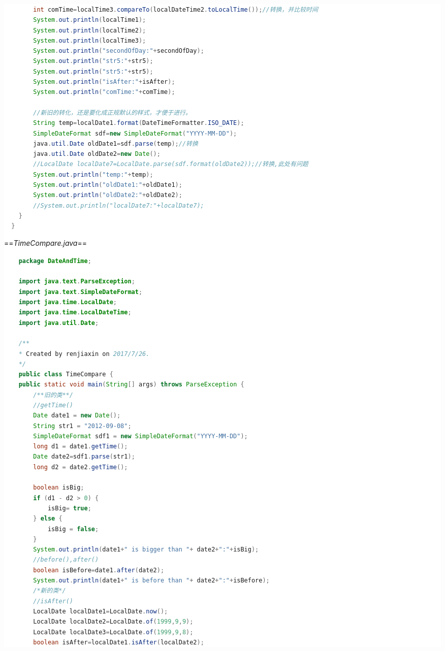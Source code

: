 ```java
        int comTime=localTime3.compareTo(localDateTime2.toLocalTime());//转换，并比较时间
        System.out.println(localTime1);
        System.out.println(localTime2);
        System.out.println(localTime3);
        System.out.println("secondOfDay:"+secondOfDay);
        System.out.println("str5:"+str5);
        System.out.println("str5:"+str5);
        System.out.println("isAfter:"+isAfter);
        System.out.println("comTime:"+comTime);

        //新旧的转化，还是要化成正规默认的样式，才便于进行。
        String temp=localDate1.format(DateTimeFormatter.ISO_DATE);
        SimpleDateFormat sdf=new SimpleDateFormat("YYYY-MM-DD");
        java.util.Date oldDate1=sdf.parse(temp);//转换
        java.util.Date oldDate2=new Date();
        //LocalDate localDate7=LocalDate.parse(sdf.format(oldDate2));//转换,此处有问题
        System.out.println("temp:"+temp);
        System.out.println("oldDate1:"+oldDate1);
        System.out.println("oldDate2:"+oldDate2);
        //System.out.println("localDate7:"+localDate7);
    }
  }
```

==*TimeCompare.java*==
```java
    package DateAndTime;

    import java.text.ParseException;
    import java.text.SimpleDateFormat;
    import java.time.LocalDate;
    import java.time.LocalDateTime;
    import java.util.Date;

    /**
    * Created by renjiaxin on 2017/7/26.
    */
    public class TimeCompare {
    public static void main(String[] args) throws ParseException {
        /**旧的类**/
        //getTime()
        Date date1 = new Date();
        String str1 = "2012-09-08";
        SimpleDateFormat sdf1 = new SimpleDateFormat("YYYY-MM-DD");
        long d1 = date1.getTime();
        Date date2=sdf1.parse(str1);
        long d2 = date2.getTime();

        boolean isBig;
        if (d1 - d2 > 0) {
            isBig= true;
        } else {
            isBig = false;
        }
        System.out.println(date1+" is bigger than "+ date2+":"+isBig);
        //before(),after()
        boolean isBefore=date1.after(date2);
        System.out.println(date1+" is before than "+ date2+":"+isBefore);
        /*新的类*/
        //isAfter()
        LocalDate localDate1=LocalDate.now();
        LocalDate localDate2=LocalDate.of(1999,9,9);
        LocalDate localDate3=LocalDate.of(1999,9,8);
        boolean isAfter=localDate1.isAfter(localDate2);
```